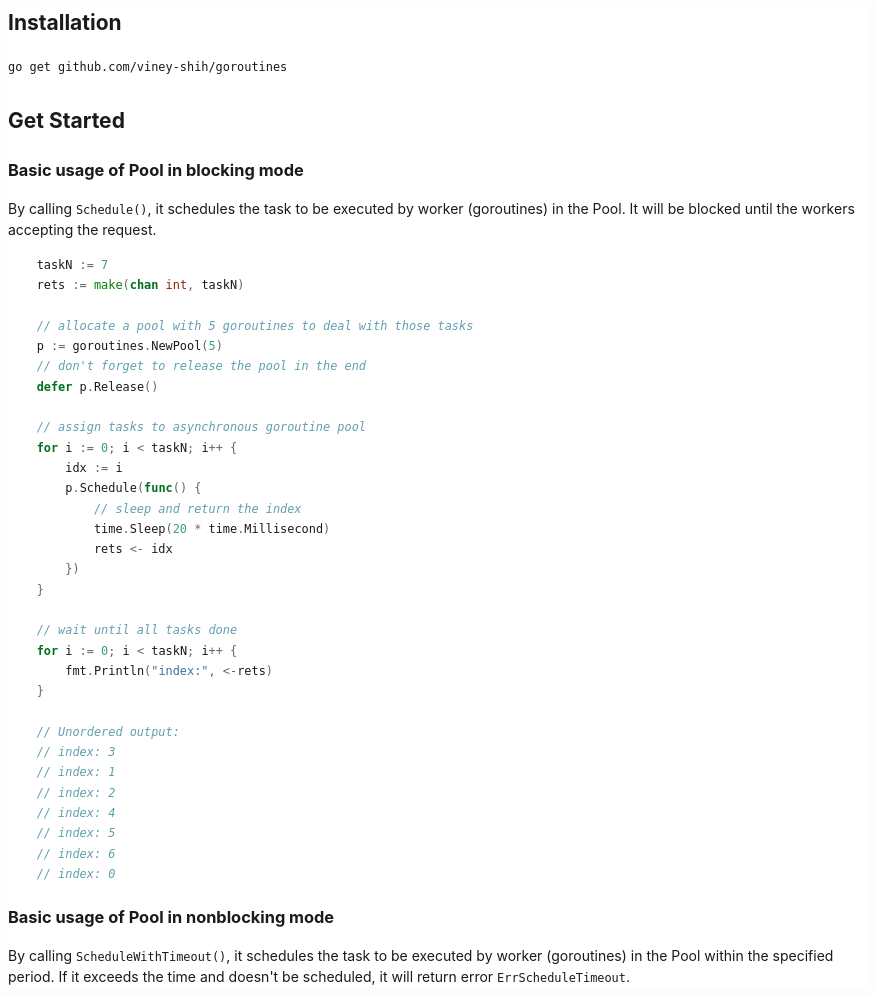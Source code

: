 ## Installation

```sh
go get github.com/viney-shih/goroutines
```
## Get Started
### Basic usage of Pool in blocking mode

By calling `Schedule()`, it schedules the task to be executed by worker (goroutines) in the Pool.
It will be blocked until the workers accepting the request.

```go
	taskN := 7
	rets := make(chan int, taskN)

	// allocate a pool with 5 goroutines to deal with those tasks
	p := goroutines.NewPool(5)
	// don't forget to release the pool in the end
	defer p.Release()

	// assign tasks to asynchronous goroutine pool
	for i := 0; i < taskN; i++ {
		idx := i
		p.Schedule(func() {
			// sleep and return the index
			time.Sleep(20 * time.Millisecond)
			rets <- idx
		})
	}

	// wait until all tasks done
	for i := 0; i < taskN; i++ {
		fmt.Println("index:", <-rets)
	}

	// Unordered output:
	// index: 3
	// index: 1
	// index: 2
	// index: 4
	// index: 5
	// index: 6
	// index: 0
```

### Basic usage of Pool in nonblocking mode

By calling `ScheduleWithTimeout()`, it schedules the task to be executed by worker (goroutines) in the Pool within the specified period.
If it exceeds the time and doesn't be scheduled, it will return error `ErrScheduleTimeout`.
